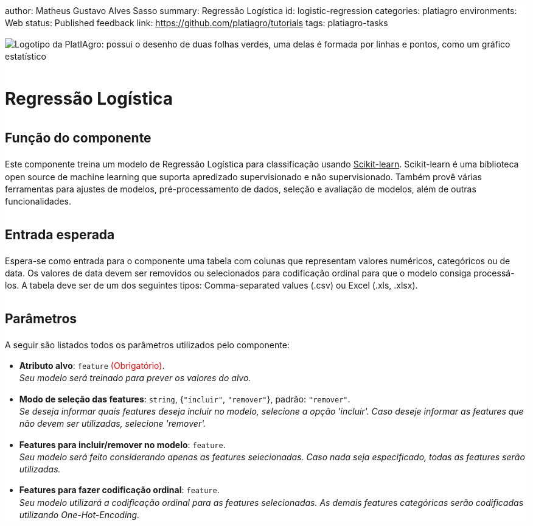author: Matheus Gustavo Alves Sasso
summary: Regressão Logística
id: logistic-regression
categories: platiagro
environments: Web
status: Published
feedback link: https://github.com/platiagro/tutorials
tags: platiagro-tasks


![Logotipo da PlatIAgro: possui o desenho de duas folhas verdes, uma delas é formada por linhas e pontos, como um gráfico estatístico](img/logo.png)


# Regressão Logística

## Função do componente

Este componente treina um modelo de Regressão Logística para classificação usando [Scikit-learn](https://scikit-learn.org/stable/modules/generated/sklearn.linear_model.LogisticRegression.html). Scikit-learn é uma biblioteca open source de machine learning que suporta apredizado supervisionado e não supervisionado. Também provê várias ferramentas para ajustes de modelos, pré-processamento de dados, seleção e avaliação de modelos, além de outras funcionalidades.


## Entrada esperada

Espera-se como entrada para o componente uma tabela com colunas que representam valores numéricos, categóricos ou de data. Os valores de data devem ser removidos ou selecionados para codificação ordinal para que o modelo consiga processá-los. A tabela deve ser de um dos seguintes tipos: Comma-separated values (.csv) ou Excel (.xls, .xlsx).


## Parâmetros

A seguir são listados todos os parâmetros utilizados pelo componente:

- **Atributo alvo**: `feature` <span style="color:red">(Obrigatório)</span>.<br>
<em>Seu modelo será treinado para prever os valores do alvo.</em>


- **Modo de seleção das features**: `string`, {`"incluir"`, `"remover"`}, padrão: `"remover"`.<br>
<em>Se deseja informar quais features deseja incluir no modelo, selecione a opção 'incluir'. Caso deseje informar as features que não devem ser utilizadas, selecione 'remover'.</em>


- **Features para incluir/remover no modelo**: `feature`.<br>
<em>Seu modelo será feito considerando apenas as features selecionadas. Caso nada seja especificado, todas as features serão utilizadas.</em>


- **Features para fazer codificação ordinal**: `feature`.<br>
<em>Seu modelo utilizará a codificação ordinal para as features selecionadas. As demais features categóricas serão codificadas utilizando One-Hot-Encoding.</em>

